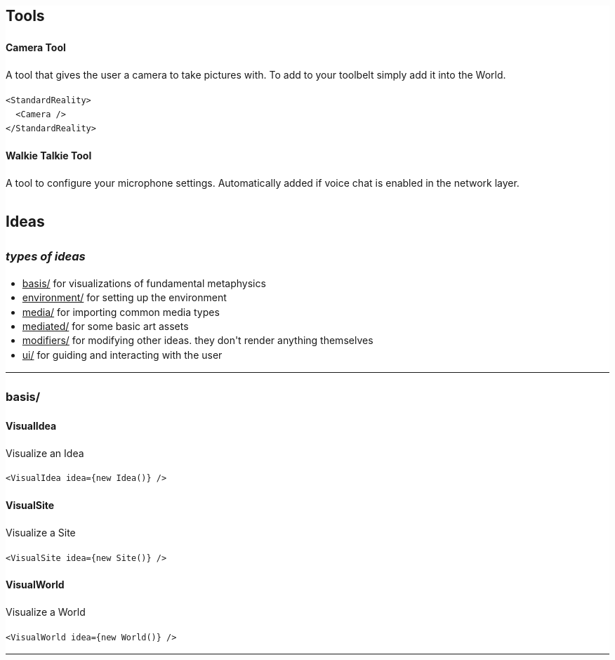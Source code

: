 ## Tools

#### Camera Tool

A tool that gives the user a camera to take pictures with. To add to your toolbelt simply add it into the World.

```tsx
<StandardReality>
  <Camera />
</StandardReality>
```

#### Walkie Talkie Tool

A tool to configure your microphone settings. Automatically added if voice chat is enabled in the network layer.

## Ideas

### _types of ideas_

- [basis/](#basis) for visualizations of fundamental metaphysics
- [environment/](#environment) for setting up the environment
- [media/](#media) for importing common media types
- [mediated/](#mediated) for some basic art assets
- [modifiers/](#modifiers) for modifying other ideas. they don't render anything themselves
- [ui/](#ui) for guiding and interacting with the user

---

### basis/

#### VisualIdea

Visualize an Idea

```tsx
<VisualIdea idea={new Idea()} />
```

#### VisualSite

Visualize a Site

```tsx
<VisualSite idea={new Site()} />
```

#### VisualWorld

Visualize a World

```tsx
<VisualWorld idea={new World()} />
```

---